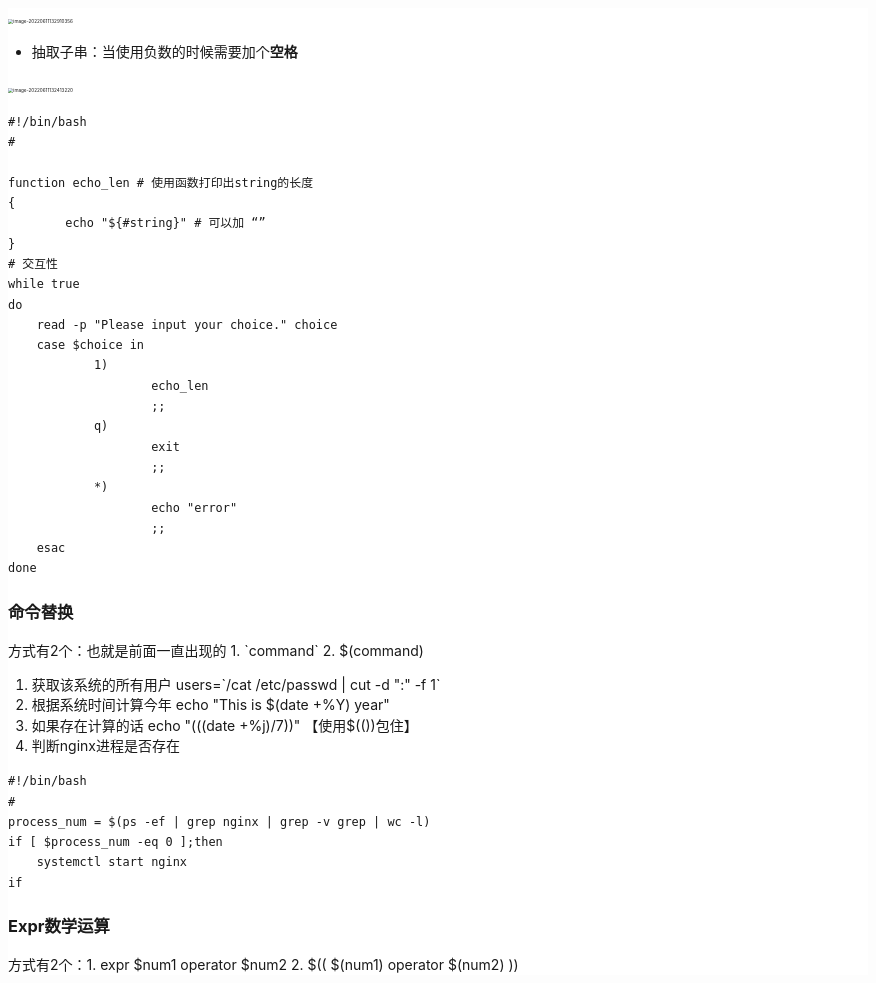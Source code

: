 <img src="https://pic.hengy1.top/typora/202207062343774.png" alt="image-20220611132910356" style="zoom:33%;" />

- 抽取子串：当使用负数的时候需要加个**空格**

<img src="https://pic.hengy1.top/typora/202206111324725.png" alt="image-20220611132413220" style="zoom:33%;" />

```shell
#!/bin/bash
#

function echo_len # 使用函数打印出string的长度
{
		echo "${#string}" # 可以加 “”
}
# 交互性
while true
do
	read -p "Please input your choice." choice
	case $choice in
			1)
					echo_len
					;;
			q)
					exit
					;;
			*)
					echo "error"
					;;
	esac
done
```

### 命令替换

方式有2个：也就是前面一直出现的 1. \`command` 2. $(command)

1. 获取该系统的所有用户   users=\`/cat /etc/passwd | cut -d ":" -f 1`
2. 根据系统时间计算今年   echo "This is $(date +%Y) year"
3. 如果存在计算的话 echo "$(($(date +%j)/7))" 【使用$(())包住】
4. 判断nginx进程是否存在

```shell
#!/bin/bash
# 
process_num = $(ps -ef | grep nginx | grep -v grep | wc -l)
if [ $process_num -eq 0 ];then
	systemctl start nginx
if
```

###  Expr数学运算

方式有2个：1. expr $num1 operator $num2 2. $(( $(num1) operator $(num2) ))
